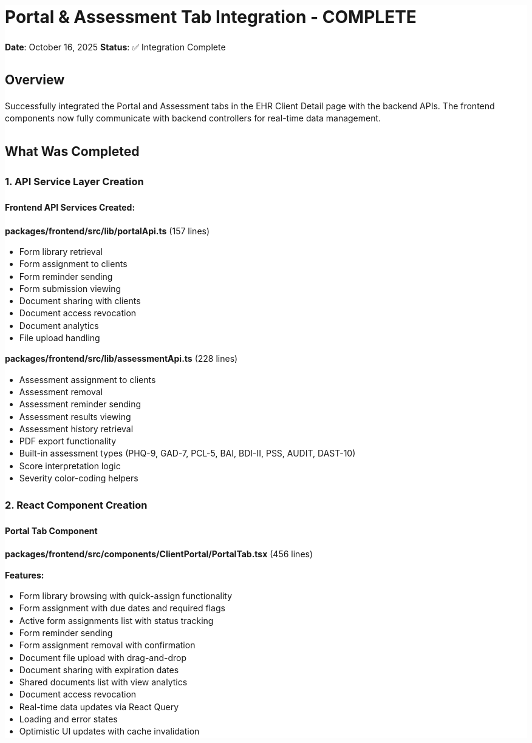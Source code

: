 # Portal & Assessment Tab Integration - COMPLETE

**Date**: October 16, 2025
**Status**: ✅ Integration Complete

## Overview

Successfully integrated the Portal and Assessment tabs in the EHR Client Detail page with the backend APIs. The frontend components now fully communicate with backend controllers for real-time data management.

## What Was Completed

### 1. API Service Layer Creation

#### Frontend API Services Created:

**packages/frontend/src/lib/portalApi.ts** (157 lines)
- Form library retrieval
- Form assignment to clients
- Form reminder sending
- Form submission viewing
- Document sharing with clients
- Document access revocation
- Document analytics
- File upload handling

**packages/frontend/src/lib/assessmentApi.ts** (228 lines)
- Assessment assignment to clients
- Assessment removal
- Assessment reminder sending
- Assessment results viewing
- Assessment history retrieval
- PDF export functionality
- Built-in assessment types (PHQ-9, GAD-7, PCL-5, BAI, BDI-II, PSS, AUDIT, DAST-10)
- Score interpretation logic
- Severity color-coding helpers

### 2. React Component Creation

#### Portal Tab Component

**packages/frontend/src/components/ClientPortal/PortalTab.tsx** (456 lines)

**Features:**
- Form library browsing with quick-assign functionality
- Form assignment with due dates and required flags
- Active form assignments list with status tracking
- Form reminder sending
- Form assignment removal with confirmation
- Document file upload with drag-and-drop
- Document sharing with expiration dates
- Shared documents list with view analytics
- Document access revocation
- Real-time data updates via React Query
- Loading and error states
- Optimistic UI updates with cache invalidation
